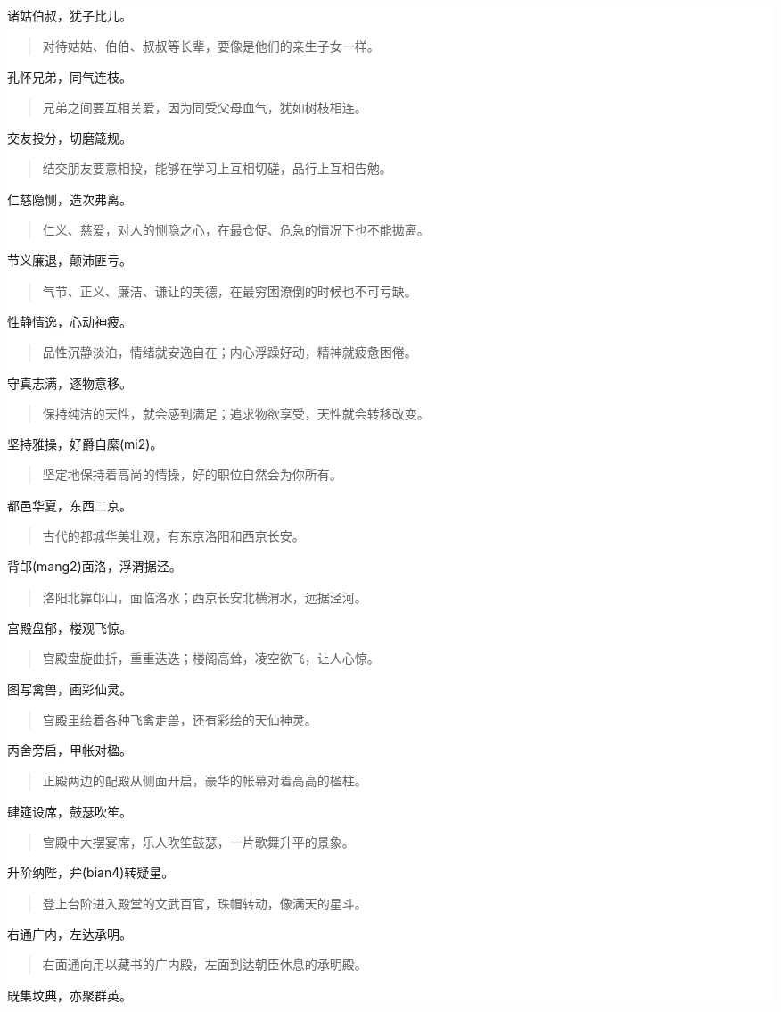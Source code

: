 诸姑伯叔，犹子比儿。

>对待姑姑、伯伯、叔叔等长辈，要像是他们的亲生子女一样。

孔怀兄弟，同气连枝。

>兄弟之间要互相关爱，因为同受父母血气，犹如树枝相连。

交友投分，切磨箴规。

>结交朋友要意相投，能够在学习上互相切磋，品行上互相告勉。

仁慈隐恻，造次弗离。

>仁义、慈爱，对人的恻隐之心，在最仓促、危急的情况下也不能拋离。

节义廉退，颠沛匪亏。

>气节、正义、廉洁、谦让的美德，在最穷困潦倒的时候也不可亏缺。

性静情逸，心动神疲。

>品性沉静淡泊，情绪就安逸自在；内心浮躁好动，精神就疲惫困倦。

守真志满，逐物意移。

>保持纯洁的天性，就会感到满足；追求物欲享受，天性就会转移改变。

坚持雅操，好爵自縻(mi2)。

>坚定地保持着高尚的情操，好的职位自然会为你所有。

都邑华夏，东西二京。

>古代的都城华美壮观，有东京洛阳和西京长安。

背邙(mang2)面洛，浮渭据泾。

>洛阳北靠邙山，面临洛水；西京长安北横渭水，远据泾河。

宫殿盘郁，楼观飞惊。

>宫殿盘旋曲折，重重迭迭；楼阁高耸，凌空欲飞，让人心惊。

图写禽兽，画彩仙灵。

>宫殿里绘着各种飞禽走兽，还有彩绘的天仙神灵。

丙舍旁启，甲帐对楹。

>正殿两边的配殿从侧面开启，豪华的帐幕对着高高的楹柱。

肆筵设席，鼓瑟吹笙。

>宫殿中大摆宴席，乐人吹笙鼓瑟，一片歌舞升平的景象。

升阶纳陛，弁(bian4)转疑星。

>登上台阶进入殿堂的文武百官，珠帽转动，像满天的星斗。

右通广内，左达承明。

>右面通向用以藏书的广内殿，左面到达朝臣休息的承明殿。

既集坟典，亦聚群英。
